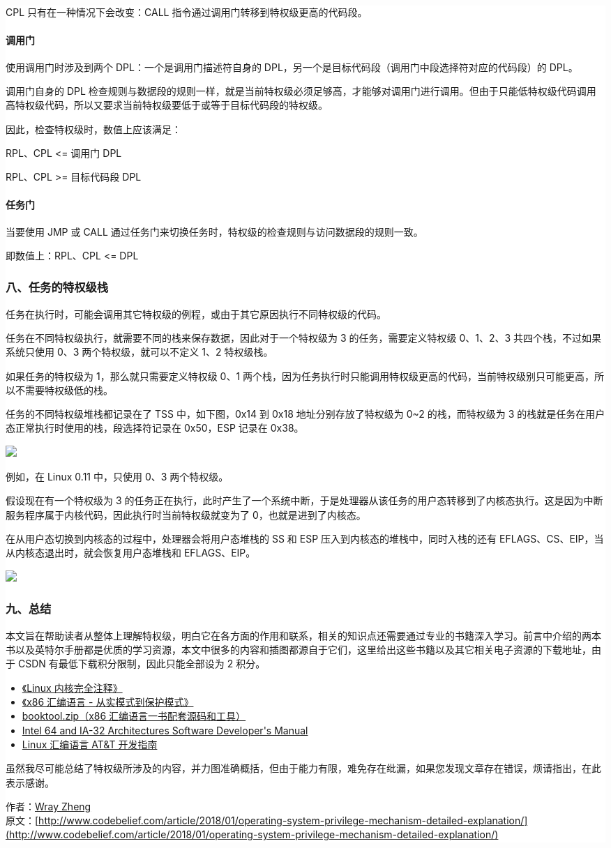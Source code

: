 CPL 只有在一种情况下会改变：CALL 指令通过调用门转移到特权级更高的代码段。

#### 调用门

使用调用门时涉及到两个 DPL：一个是调用门描述符自身的 DPL，另一个是目标代码段（调用门中段选择符对应的代码段）的 DPL。

调用门自身的 DPL 检查规则与数据段的规则一样，就是当前特权级必须足够高，才能够对调用门进行调用。但由于只能低特权级代码调用高特权级代码，所以又要求当前特权级要低于或等于目标代码段的特权级。

因此，检查特权级时，数值上应该满足：

RPL、CPL <= 调用门 DPL

RPL、CPL >= 目标代码段 DPL

#### 任务门

当要使用 JMP 或 CALL 通过任务门来切换任务时，特权级的检查规则与访问数据段的规则一致。

即数值上：RPL、CPL <= DPL

### 八、任务的特权级栈

任务在执行时，可能会调用其它特权级的例程，或由于其它原因执行不同特权级的代码。

任务在不同特权级执行，就需要不同的栈来保存数据，因此对于一个特权级为 3 的任务，需要定义特权级 0、1、2、3 共四个栈，不过如果系统只使用 0、3 两个特权级，就可以不定义 1、2 特权级栈。

如果任务的特权级为 1，那么就只需要定义特权级 0、1 两个栈，因为任务执行时只能调用特权级更高的代码，当前特权级别只可能更高，所以不需要特权级低的栈。

任务的不同特权级堆栈都记录在了 TSS 中，如下图，0x14 到 0x18 地址分别存放了特权级为 0~2 的栈，而特权级为 3 的栈就是任务在用户态正常执行时使用的栈，段选择符记录在 0x50，ESP 记录在 0x38。

![](http://static.codebelief.com/2018/01/11/tss.png)

例如，在 Linux 0.11 中，只使用 0、3 两个特权级。

假设现在有一个特权级为 3 的任务正在执行，此时产生了一个系统中断，于是处理器从该任务的用户态转移到了内核态执行。这是因为中断服务程序属于内核代码，因此执行时当前特权级就变为了 0，也就是进到了内核态。

在从用户态切换到内核态的过程中，处理器会将用户态堆栈的 SS 和 ESP 压入到内核态的堆栈中，同时入栈的还有 EFLAGS、CS、EIP，当从内核态退出时，就会恢复用户态堆栈和 EFLAGS、EIP。

![](http://static.codebelief.com/2018/01/11/stack_switch.png)

### 九、总结

本文旨在帮助读者从整体上理解特权级，明白它在各方面的作用和联系，相关的知识点还需要通过专业的书籍深入学习。前言中介绍的两本书以及英特尔手册都是优质的学习资源，本文中很多的内容和插图都源自于它们，这里给出这些书籍以及其它相关电子资源的下载地址，由于 CSDN 有最低下载积分限制，因此只能全部设为 2 积分。

*   [《Linux 内核完全注释》](http://download.csdn.net/download/u011555728/10139458)
*   [《x86 汇编语言 - 从实模式到保护模式》](http://download.csdn.net/download/u011555728/10137397)
*   [booktool.zip（x86 汇编语言一书配套源码和工具）](http://download.csdn.net/download/u011555728/10143742)
*   [Intel 64 and IA-32 Architectures Software Developer's Manual](http://download.csdn.net/download/u011555728/10201271)
*   [Linux 汇编语言 AT&T 开发指南](http://download.csdn.net/download/u011555728/10138446)

虽然我尽可能总结了特权级所涉及的内容，并力图准确概括，但由于能力有限，难免存在纰漏，如果您发现文章存在错误，烦请指出，在此表示感谢。

作者：[Wray Zheng](http://www.codebelief.com/)  
原文：[http://www.codebelief.com/article/2018/01/operating-system-privilege-mechanism-detailed-explanation/](http://www.codebelief.com/article/2018/01/operating-system-privilege-mechanism-detailed-explanation/)